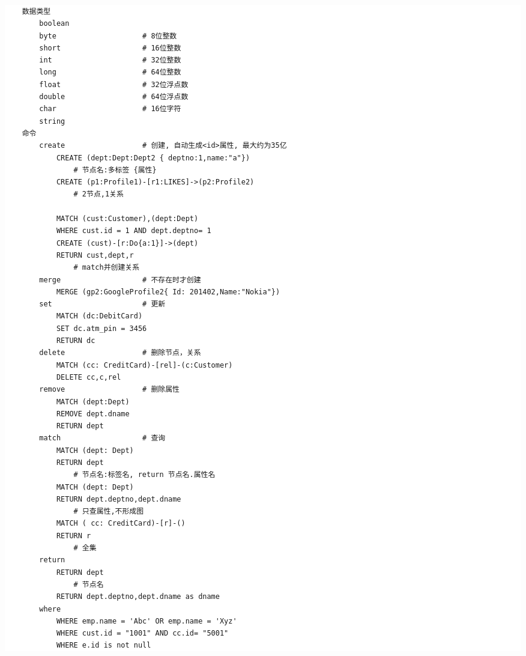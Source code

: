         数据类型
            boolean
            byte                    # 8位整数
            short                   # 16位整数
            int                     # 32位整数
            long                    # 64位整数
            float                   # 32位浮点数
            double                  # 64位浮点数
            char                    # 16位字符
            string
        命令
            create                  # 创建, 自动生成<id>属性, 最大约为35亿
                CREATE (dept:Dept:Dept2 { deptno:1,name:"a"})
                    # 节点名:多标签 {属性}
                CREATE (p1:Profile1)-[r1:LIKES]->(p2:Profile2)
                    # 2节点,1关系

                MATCH (cust:Customer),(dept:Dept)
                WHERE cust.id = 1 AND dept.deptno= 1 
                CREATE (cust)-[r:Do{a:1}]->(dept)  
                RETURN cust,dept,r
                    # match并创建关系
            merge                   # 不存在时才创建
                MERGE (gp2:GoogleProfile2{ Id: 201402,Name:"Nokia"})
            set                     # 更新
                MATCH (dc:DebitCard)
                SET dc.atm_pin = 3456
                RETURN dc
            delete                  # 删除节点，关系
                MATCH (cc: CreditCard)-[rel]-(c:Customer)
                DELETE cc,c,rel
            remove                  # 删除属性
                MATCH (dept:Dept)
                REMOVE dept.dname
                RETURN dept
            match                   # 查询
                MATCH (dept: Dept)
                RETURN dept
                    # 节点名:标签名, return 节点名.属性名
                MATCH (dept: Dept)
                RETURN dept.deptno,dept.dname
                    # 只查属性,不形成图
                MATCH ( cc: CreditCard)-[r]-()
                RETURN r
                    # 全集
            return
                RETURN dept
                    # 节点名
                RETURN dept.deptno,dept.dname as dname
            where
                WHERE emp.name = 'Abc' OR emp.name = 'Xyz'
                WHERE cust.id = "1001" AND cc.id= "5001" 
                WHERE e.id is not null